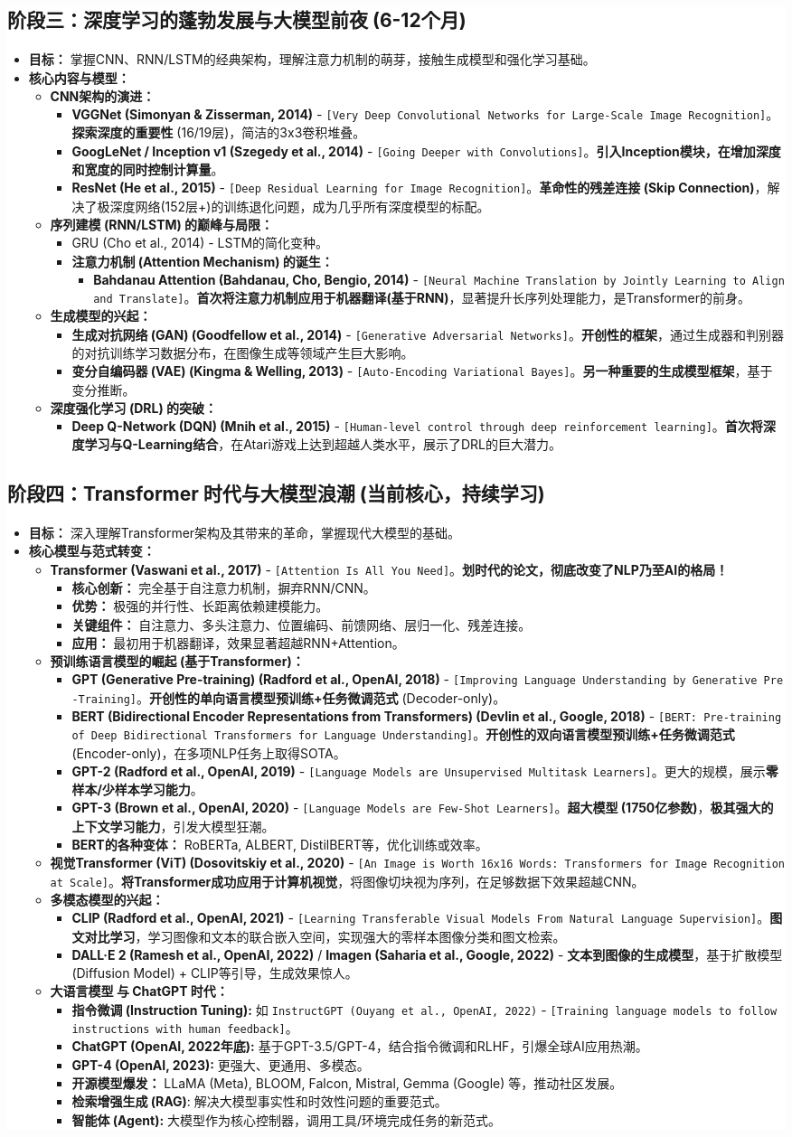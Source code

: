 ## 阶段三：深度学习的蓬勃发展与大模型前夜 (6-12个月)

*   **目标：** 掌握CNN、RNN/LSTM的经典架构，理解注意力机制的萌芽，接触生成模型和强化学习基础。
*   **核心内容与模型：**
    *   **CNN架构的演进：**
        *   **VGGNet (Simonyan & Zisserman, 2014)** - `[Very Deep Convolutional Networks for Large-Scale Image Recognition]`。**探索深度的重要性** (16/19层)，简洁的3x3卷积堆叠。
        *   **GoogLeNet / Inception v1 (Szegedy et al., 2014)** - `[Going Deeper with Convolutions]`。**引入Inception模块，在增加深度和宽度的同时控制计算量**。
        *   **ResNet (He et al., 2015)** - `[Deep Residual Learning for Image Recognition]`。**革命性的残差连接 (Skip Connection)**，解决了极深度网络(152层+)的训练退化问题，成为几乎所有深度模型的标配。
    *   **序列建模 (RNN/LSTM) 的巅峰与局限：**
        *   GRU (Cho et al., 2014) - LSTM的简化变种。
        *   **注意力机制 (Attention Mechanism) 的诞生：**
            *   **Bahdanau Attention (Bahdanau, Cho, Bengio, 2014)** - `[Neural Machine Translation by Jointly Learning to Align and Translate]`。**首次将注意力机制应用于机器翻译(基于RNN)**，显著提升长序列处理能力，是Transformer的前身。
    *   **生成模型的兴起：**
        *   **生成对抗网络 (GAN) (Goodfellow et al., 2014)** - `[Generative Adversarial Networks]`。**开创性的框架**，通过生成器和判别器的对抗训练学习数据分布，在图像生成等领域产生巨大影响。
        *   **变分自编码器 (VAE) (Kingma & Welling, 2013)** - `[Auto-Encoding Variational Bayes]`。**另一种重要的生成模型框架**，基于变分推断。
    *   **深度强化学习 (DRL) 的突破：**
        *   **Deep Q-Network (DQN) (Mnih et al., 2015)** - `[Human-level control through deep reinforcement learning]`。**首次将深度学习与Q-Learning结合**，在Atari游戏上达到超越人类水平，展示了DRL的巨大潜力。

## 阶段四：Transformer 时代与大模型浪潮 (当前核心，持续学习)

*   **目标：** 深入理解Transformer架构及其带来的革命，掌握现代大模型的基础。
*   **核心模型与范式转变：**
    *   **Transformer (Vaswani et al., 2017)** - `[Attention Is All You Need]`。**划时代的论文，彻底改变了NLP乃至AI的格局！**
        *   **核心创新：** 完全基于自注意力机制，摒弃RNN/CNN。
        *   **优势：** 极强的并行性、长距离依赖建模能力。
        *   **关键组件：** 自注意力、多头注意力、位置编码、前馈网络、层归一化、残差连接。
        *   **应用：** 最初用于机器翻译，效果显著超越RNN+Attention。
    *   **预训练语言模型的崛起 (基于Transformer)：**
        *   **GPT (Generative Pre-training) (Radford et al., OpenAI, 2018)** - `[Improving Language Understanding by Generative Pre-Training]`。**开创性的单向语言模型预训练+任务微调范式** (Decoder-only)。
        *   **BERT (Bidirectional Encoder Representations from Transformers) (Devlin et al., Google, 2018)** - `[BERT: Pre-training of Deep Bidirectional Transformers for Language Understanding]`。**开创性的双向语言模型预训练+任务微调范式** (Encoder-only)，在多项NLP任务上取得SOTA。
        *   **GPT-2 (Radford et al., OpenAI, 2019)** - `[Language Models are Unsupervised Multitask Learners]`。更大的规模，展示**零样本/少样本学习能力**。
        *   **GPT-3 (Brown et al., OpenAI, 2020)** - `[Language Models are Few-Shot Learners]`。**超大模型 (1750亿参数)**，**极其强大的上下文学习能力**，引发大模型狂潮。
        *   **BERT的各种变体：** RoBERTa, ALBERT, DistilBERT等，优化训练或效率。
    *   **视觉Transformer (ViT) (Dosovitskiy et al., 2020)** - `[An Image is Worth 16x16 Words: Transformers for Image Recognition at Scale]`。**将Transformer成功应用于计算机视觉**，将图像切块视为序列，在足够数据下效果超越CNN。
    *   **多模态模型的兴起：**
        *   **CLIP (Radford et al., OpenAI, 2021)** - `[Learning Transferable Visual Models From Natural Language Supervision]`。**图文对比学习**，学习图像和文本的联合嵌入空间，实现强大的零样本图像分类和图文检索。
        *   **DALL·E 2 (Ramesh et al., OpenAI, 2022)** / **Imagen (Saharia et al., Google, 2022)** - **文本到图像的生成模型**，基于扩散模型(Diffusion Model) + CLIP等引导，生成效果惊人。
    *   **大语言模型 与 ChatGPT 时代：**
        *   **指令微调 (Instruction Tuning):** 如 `InstructGPT (Ouyang et al., OpenAI, 2022)` - `[Training language models to follow instructions with human feedback]`。
        *   **ChatGPT (OpenAI, 2022年底):** 基于GPT-3.5/GPT-4，结合指令微调和RLHF，引爆全球AI应用热潮。
        *   **GPT-4 (OpenAI, 2023):** 更强大、更通用、多模态。
        *   **开源模型爆发：** LLaMA (Meta), BLOOM, Falcon, Mistral, Gemma (Google) 等，推动社区发展。
        *   **检索增强生成 (RAG)**: 解决大模型事实性和时效性问题的重要范式。
        *   **智能体 (Agent):** 大模型作为核心控制器，调用工具/环境完成任务的新范式。
